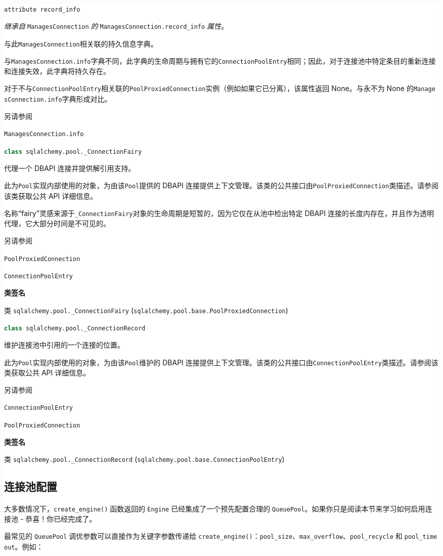 ```py
attribute record_info
```

*继承自* `ManagesConnection` *的* `ManagesConnection.record_info` *属性*。

与此`ManagesConnection`相关联的持久信息字典。

与`ManagesConnection.info`字典不同，此字典的生命周期与拥有它的`ConnectionPoolEntry`相同；因此，对于连接池中特定条目的重新连接和连接失效，此字典将持久存在。

对于不与`ConnectionPoolEntry`相关联的`PoolProxiedConnection`实例（例如如果它已分离），该属性返回 None。与永不为 None 的`ManagesConnection.info`字典形成对比。

另请参阅

`ManagesConnection.info`

```py
class sqlalchemy.pool._ConnectionFairy
```

代理一个 DBAPI 连接并提供解引用支持。

此为`Pool`实现内部使用的对象，为由该`Pool`提供的 DBAPI 连接提供上下文管理。该类的公共接口由`PoolProxiedConnection`类描述。请参阅该类获取公共 API 详细信息。

名称“fairy”灵感来源于`_ConnectionFairy`对象的生命周期是短暂的，因为它仅在从池中检出特定 DBAPI 连接的长度内存在，并且作为透明代理，它大部分时间是不可见的。

另请参阅

`PoolProxiedConnection`

`ConnectionPoolEntry`

**类签名**

类 `sqlalchemy.pool._ConnectionFairy` (`sqlalchemy.pool.base.PoolProxiedConnection`)

```py
class sqlalchemy.pool._ConnectionRecord
```

维护连接池中引用的一个连接的位置。

此为`Pool`实现内部使用的对象，为由该`Pool`维护的 DBAPI 连接提供上下文管理。该类的公共接口由`ConnectionPoolEntry`类描述。请参阅该类获取公共 API 详细信息。

另请参阅

`ConnectionPoolEntry`

`PoolProxiedConnection`

**类签名**

类 `sqlalchemy.pool._ConnectionRecord` (`sqlalchemy.pool.base.ConnectionPoolEntry`)

## 连接池配置

大多数情况下，`create_engine()` 函数返回的 `Engine` 已经集成了一个预先配置合理的 `QueuePool`。如果你只是阅读本节来学习如何启用连接池 - 恭喜！你已经完成了。

最常见的 `QueuePool` 调优参数可以直接作为关键字参数传递给 `create_engine()`：`pool_size`、`max_overflow`、`pool_recycle` 和 `pool_timeout`。例如：
